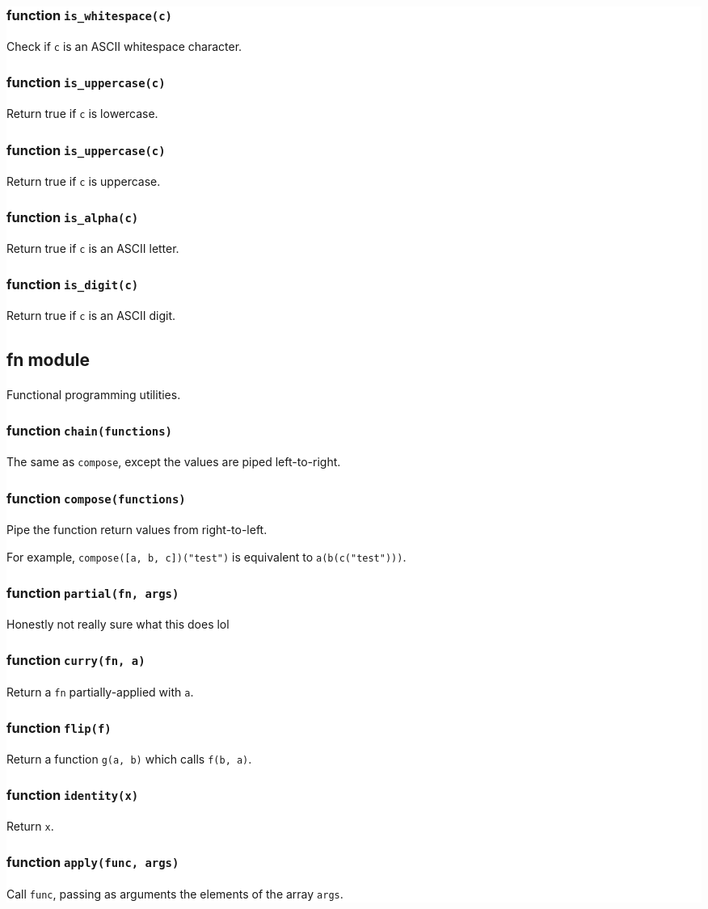 ### function `is_whitespace(c)`

Check if `c` is an ASCII whitespace character.

### function `is_uppercase(c)`

Return true if `c` is lowercase.

### function `is_uppercase(c)`

Return true if `c` is uppercase.

### function `is_alpha(c)`

Return true if `c` is an ASCII letter.

### function `is_digit(c)`

Return true if `c` is an ASCII digit.

## fn module

Functional programming utilities.

### function `chain(functions)`

The same as `compose`, except the values are piped left-to-right.

### function `compose(functions)`

Pipe the function return values from right-to-left.

For example, `compose([a, b, c])("test")` is equivalent to `a(b(c("test")))`.

### function `partial(fn, args)`

Honestly not really sure what this does lol

### function `curry(fn, a)`

Return a `fn` partially-applied with `a`.

### function `flip(f)`

Return a function `g(a, b)` which calls `f(b, a)`.

### function `identity(x)`

Return `x`.

### function `apply(func, args)`

Call `func`, passing as arguments the elements of the array `args`.
